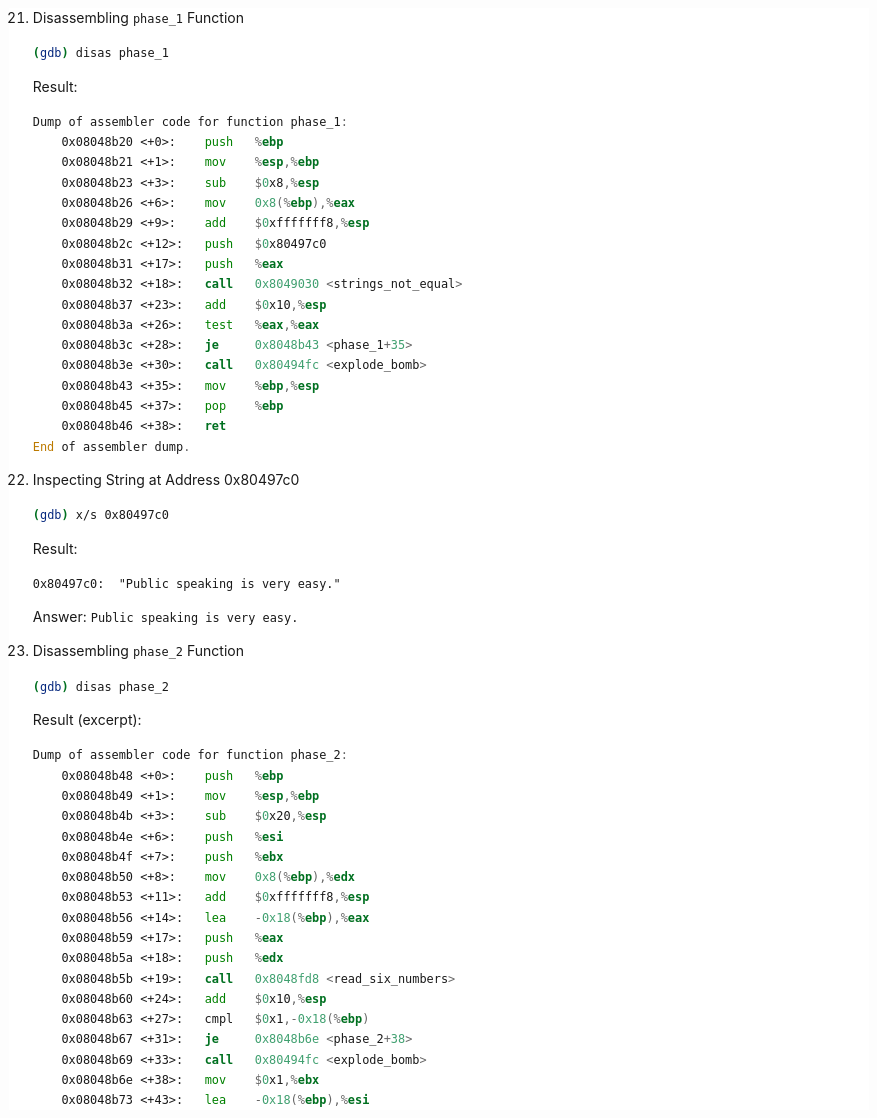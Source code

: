 21. Disassembling `phase_1` Function

	```bash
	(gdb) disas phase_1
	```

	Result:

	```asm
	Dump of assembler code for function phase_1:
		0x08048b20 <+0>:	push   %ebp
		0x08048b21 <+1>:	mov    %esp,%ebp
		0x08048b23 <+3>:	sub    $0x8,%esp
		0x08048b26 <+6>:	mov    0x8(%ebp),%eax
		0x08048b29 <+9>:	add    $0xfffffff8,%esp
		0x08048b2c <+12>:	push   $0x80497c0
		0x08048b31 <+17>:	push   %eax
		0x08048b32 <+18>:	call   0x8049030 <strings_not_equal>
		0x08048b37 <+23>:	add    $0x10,%esp
		0x08048b3a <+26>:	test   %eax,%eax
		0x08048b3c <+28>:	je     0x8048b43 <phase_1+35>
		0x08048b3e <+30>:	call   0x80494fc <explode_bomb>
		0x08048b43 <+35>:	mov    %ebp,%esp
		0x08048b45 <+37>:	pop    %ebp
		0x08048b46 <+38>:	ret
	End of assembler dump.
	```

22. Inspecting String at Address 0x80497c0

	```bash
	(gdb) x/s 0x80497c0
	```

	Result:

	```
	0x80497c0:	"Public speaking is very easy."
	```

	Answer: `Public speaking is very easy.`

23. Disassembling `phase_2` Function

	```bash
	(gdb) disas phase_2
	```

	Result (excerpt):

	```asm
	Dump of assembler code for function phase_2:
		0x08048b48 <+0>:	push   %ebp
		0x08048b49 <+1>:	mov    %esp,%ebp
		0x08048b4b <+3>:	sub    $0x20,%esp
		0x08048b4e <+6>:	push   %esi
		0x08048b4f <+7>:	push   %ebx
		0x08048b50 <+8>:	mov    0x8(%ebp),%edx
		0x08048b53 <+11>:	add    $0xfffffff8,%esp
		0x08048b56 <+14>:	lea    -0x18(%ebp),%eax
		0x08048b59 <+17>:	push   %eax
		0x08048b5a <+18>:	push   %edx
		0x08048b5b <+19>:	call   0x8048fd8 <read_six_numbers>
		0x08048b60 <+24>:	add    $0x10,%esp
		0x08048b63 <+27>:	cmpl   $0x1,-0x18(%ebp)
		0x08048b67 <+31>:	je     0x8048b6e <phase_2+38>
		0x08048b69 <+33>:	call   0x80494fc <explode_bomb>
		0x08048b6e <+38>:	mov    $0x1,%ebx
		0x08048b73 <+43>:	lea    -0x18(%ebp),%esi